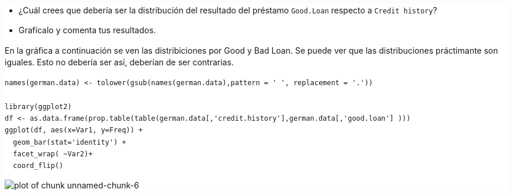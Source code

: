 -   ¿Cuál crees que debería ser la distribución del resultado del
    préstamo `Good.Loan` respecto a `Credit history`?

-   Grafícalo y comenta tus resultados.

En la gráfica a continuación se ven las distribiciones por Good y Bad
Loan. Se puede ver que las distribuciones práctimante son iguales. Esto
no debería ser así, deberían de ser contrarias.

    names(german.data) <- tolower(gsub(names(german.data),pattern = ' ', replacement = '.'))

    library(ggplot2)
    df <- as.data.frame(prop.table(table(german.data[,'credit.history'],german.data[,'good.loan'] )))
    ggplot(df, aes(x=Var1, y=Freq)) +
      geom_bar(stat='identity') +
      facet_wrap( ~Var2)+
      coord_flip()

![plot of chunk
unnamed-chunk-6](./ejercicio_files/figure-markdown_strict/unnamed-chunk-6.png)
